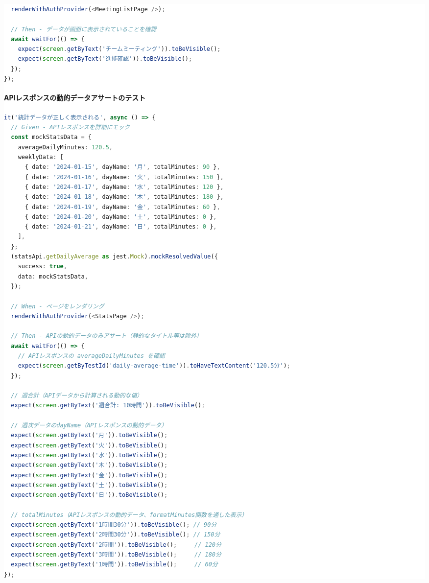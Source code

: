 ```typescript
  renderWithAuthProvider(<MeetingListPage />);

  // Then - データが画面に表示されていることを確認
  await waitFor(() => {
    expect(screen.getByText('チームミーティング')).toBeVisible();
    expect(screen.getByText('進捗確認')).toBeVisible();
  });
});
```

#### APIレスポンスの動的データアサートのテスト
```typescript
it('統計データが正しく表示される', async () => {
  // Given - APIレスポンスを詳細にモック
  const mockStatsData = {
    averageDailyMinutes: 120.5,
    weeklyData: [
      { date: '2024-01-15', dayName: '月', totalMinutes: 90 },
      { date: '2024-01-16', dayName: '火', totalMinutes: 150 },
      { date: '2024-01-17', dayName: '水', totalMinutes: 120 },
      { date: '2024-01-18', dayName: '木', totalMinutes: 180 },
      { date: '2024-01-19', dayName: '金', totalMinutes: 60 },
      { date: '2024-01-20', dayName: '土', totalMinutes: 0 },
      { date: '2024-01-21', dayName: '日', totalMinutes: 0 },
    ],
  };
  (statsApi.getDailyAverage as jest.Mock).mockResolvedValue({
    success: true,
    data: mockStatsData,
  });

  // When - ページをレンダリング
  renderWithAuthProvider(<StatsPage />);

  // Then - APIの動的データのみアサート（静的なタイトル等は除外）
  await waitFor(() => {
    // APIレスポンスの averageDailyMinutes を確認
    expect(screen.getByTestId('daily-average-time')).toHaveTextContent('120.5分');
  });

  // 週合計（APIデータから計算される動的な値）
  expect(screen.getByText('週合計: 10時間')).toBeVisible();

  // 週次データのdayName（APIレスポンスの動的データ）
  expect(screen.getByText('月')).toBeVisible();
  expect(screen.getByText('火')).toBeVisible();
  expect(screen.getByText('水')).toBeVisible();
  expect(screen.getByText('木')).toBeVisible();
  expect(screen.getByText('金')).toBeVisible();
  expect(screen.getByText('土')).toBeVisible();
  expect(screen.getByText('日')).toBeVisible();
  
  // totalMinutes（APIレスポンスの動的データ、formatMinutes関数を通した表示）
  expect(screen.getByText('1時間30分')).toBeVisible(); // 90分
  expect(screen.getByText('2時間30分')).toBeVisible(); // 150分
  expect(screen.getByText('2時間')).toBeVisible();     // 120分
  expect(screen.getByText('3時間')).toBeVisible();     // 180分
  expect(screen.getByText('1時間')).toBeVisible();     // 60分
});
```
